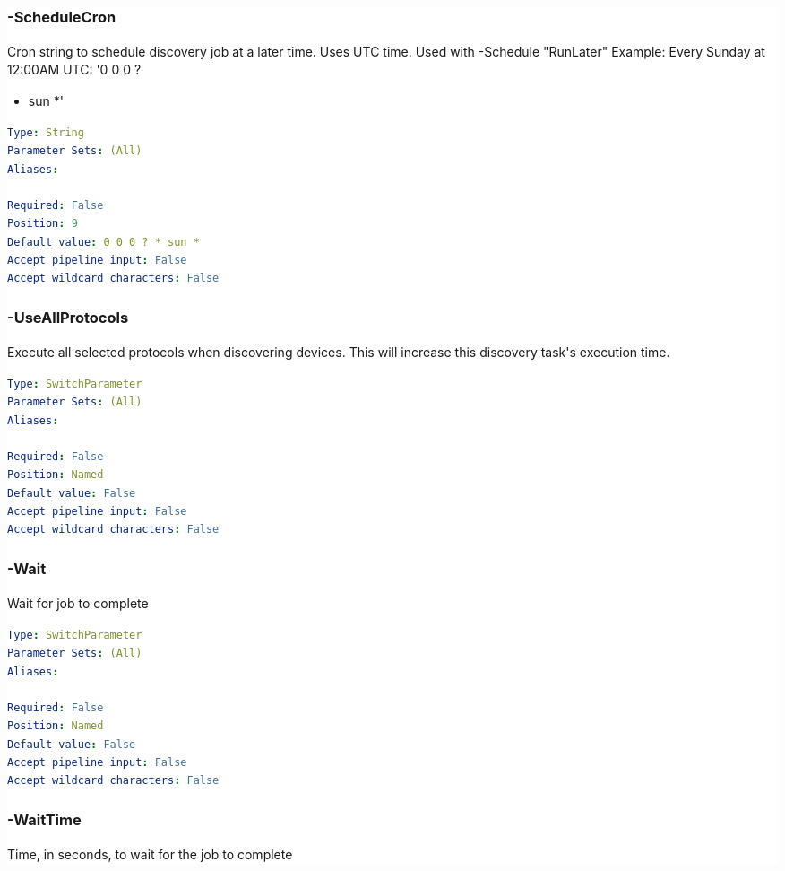 ### -ScheduleCron
Cron string to schedule discovery job at a later time.
Uses UTC time.
Used with -Schedule "RunLater"
Example: Every Sunday at 12:00AM UTC: '0 0 0 ?
* sun *'

```yaml
Type: String
Parameter Sets: (All)
Aliases:

Required: False
Position: 9
Default value: 0 0 0 ? * sun *
Accept pipeline input: False
Accept wildcard characters: False
```

### -UseAllProtocols
Execute all selected protocols when discovering devices.
This will increase this discovery task's execution time.

```yaml
Type: SwitchParameter
Parameter Sets: (All)
Aliases:

Required: False
Position: Named
Default value: False
Accept pipeline input: False
Accept wildcard characters: False
```

### -Wait
Wait for job to complete

```yaml
Type: SwitchParameter
Parameter Sets: (All)
Aliases:

Required: False
Position: Named
Default value: False
Accept pipeline input: False
Accept wildcard characters: False
```

### -WaitTime
Time, in seconds, to wait for the job to complete

